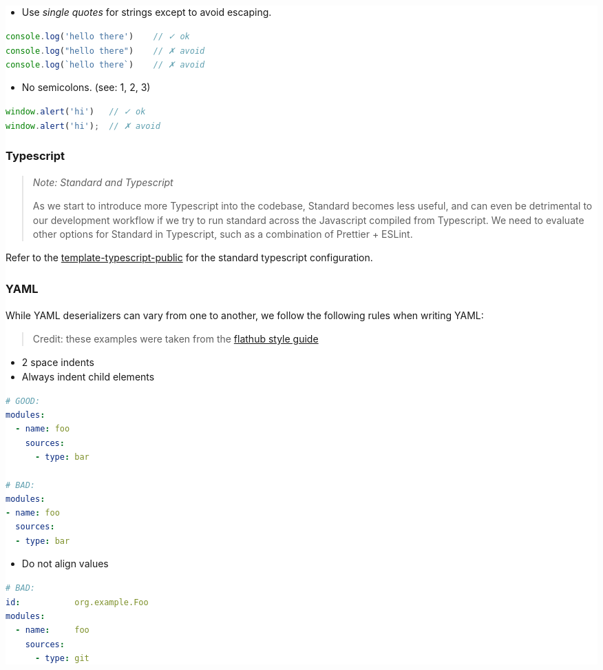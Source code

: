 - Use *single quotes* for strings except to avoid escaping.

```js
console.log('hello there')    // ✓ ok
console.log("hello there")    // ✗ avoid
console.log(`hello there`)    // ✗ avoid
```

- No semicolons. (see: 1, 2, 3)

```js
window.alert('hi')   // ✓ ok
window.alert('hi');  // ✗ avoid
```

### Typescript

> *Note: Standard and Typescript*
>
> As we start to introduce more Typescript into the codebase, Standard becomes less useful, and can even be detrimental
> to our development workflow if we try to run standard across the Javascript compiled from Typescript.
> We need to evaluate other options for Standard in Typescript, such as a combination of Prettier + ESLint.

Refer to the [template-typescript-public](https://github.com/mojaloop/template-typescript-public) for the standard typescript configuration.

### YAML

While YAML deserializers can vary from one to another, we follow the following rules when writing YAML:
> Credit: these examples were taken from the [flathub style guide](https://github.com/flathub/flathub/wiki/YAML-Style-Guide)

- 2 space indents
- Always indent child elements

```yaml
# GOOD:
modules:
  - name: foo
    sources:
      - type: bar

# BAD:
modules:
- name: foo
  sources:
  - type: bar
```

- Do not align values

```yaml
# BAD:
id:           org.example.Foo
modules:
  - name:     foo
    sources:
      - type: git
```
